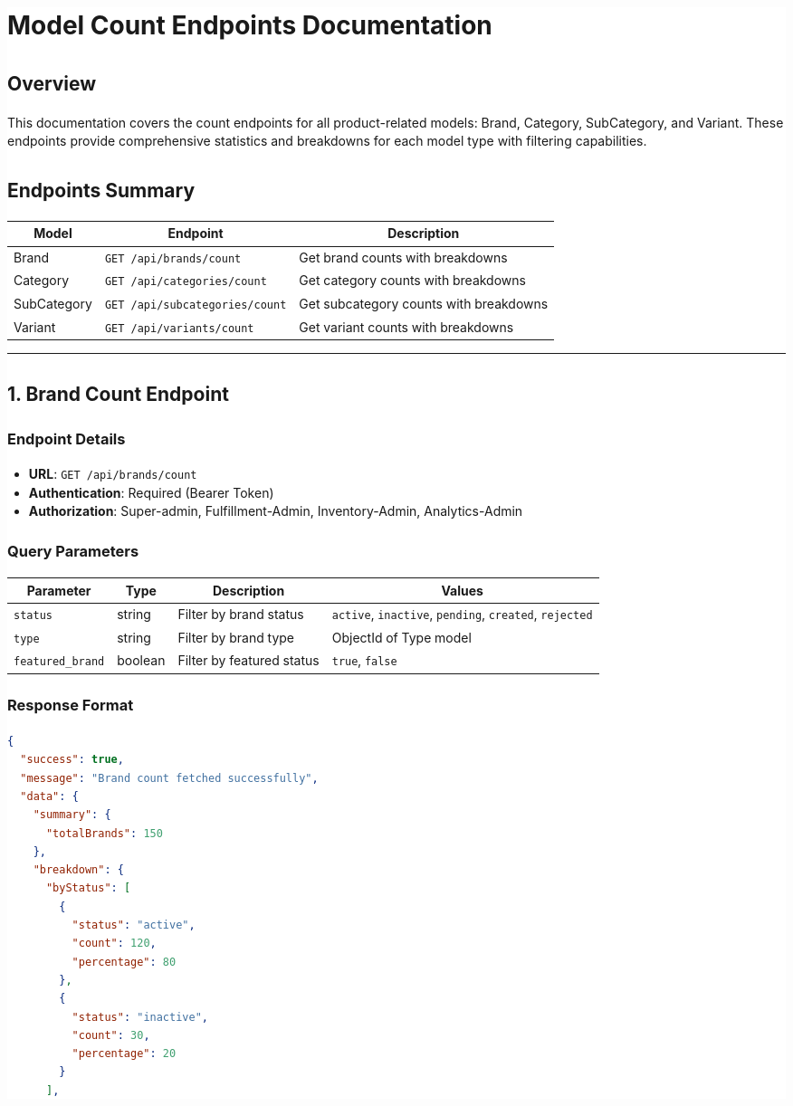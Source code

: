 # Model Count Endpoints Documentation

## Overview

This documentation covers the count endpoints for all product-related models: Brand, Category, SubCategory, and Variant. These endpoints provide comprehensive statistics and breakdowns for each model type with filtering capabilities.

## Endpoints Summary

| Model | Endpoint | Description |
|-------|----------|-------------|
| Brand | `GET /api/brands/count` | Get brand counts with breakdowns |
| Category | `GET /api/categories/count` | Get category counts with breakdowns |
| SubCategory | `GET /api/subcategories/count` | Get subcategory counts with breakdowns |
| Variant | `GET /api/variants/count` | Get variant counts with breakdowns |

---

## 1. Brand Count Endpoint

### Endpoint Details
- **URL**: `GET /api/brands/count`
- **Authentication**: Required (Bearer Token)
- **Authorization**: Super-admin, Fulfillment-Admin, Inventory-Admin, Analytics-Admin

### Query Parameters

| Parameter | Type | Description | Values |
|-----------|------|-------------|---------|
| `status` | string | Filter by brand status | `active`, `inactive`, `pending`, `created`, `rejected` |
| `type` | string | Filter by brand type | ObjectId of Type model |
| `featured_brand` | boolean | Filter by featured status | `true`, `false` |

### Response Format

```json
{
  "success": true,
  "message": "Brand count fetched successfully",
  "data": {
    "summary": {
      "totalBrands": 150
    },
    "breakdown": {
      "byStatus": [
        {
          "status": "active",
          "count": 120,
          "percentage": 80
        },
        {
          "status": "inactive",
          "count": 30,
          "percentage": 20
        }
      ],
```